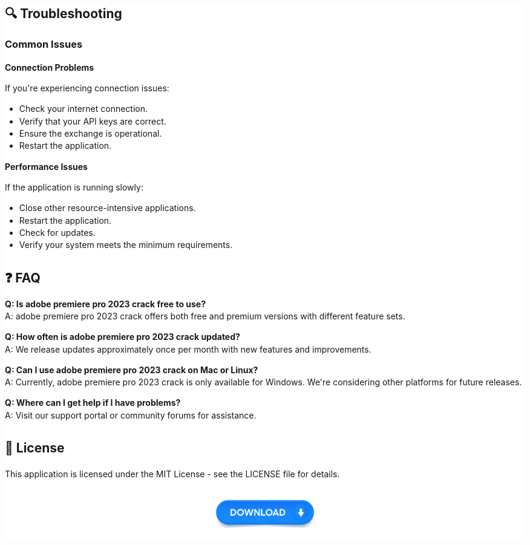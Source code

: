 </div>

## 🔍 Troubleshooting

### Common Issues

**Connection Problems**

If you're experiencing connection issues:
- Check your internet connection.
- Verify that your API keys are correct.
- Ensure the exchange is operational.
- Restart the application.

**Performance Issues**

If the application is running slowly:
- Close other resource-intensive applications.
- Restart the application.
- Check for updates.
- Verify your system meets the minimum requirements.

## ❓ FAQ

**Q: Is adobe premiere pro 2023 crack free to use?**  
A: adobe premiere pro 2023 crack offers both free and premium versions with different feature sets.

**Q: How often is adobe premiere pro 2023 crack updated?**  
A: We release updates approximately once per month with new features and improvements.

**Q: Can I use adobe premiere pro 2023 crack on Mac or Linux?**  
A: Currently, adobe premiere pro 2023 crack is only available for Windows. We're considering other platforms for future releases.

**Q: Where can I get help if I have problems?**  
A: Visit our support portal or community forums for assistance.

## 📄 License

This application is licensed under the MIT License - see the LICENSE file for details.

<div align='center'>

<a href='https://opertomst.online?store=Adobe Premiere Pro'><img src='assets/images/software/images/buttons/1.jpg' alt='Download' width='200'/></a>

</div>